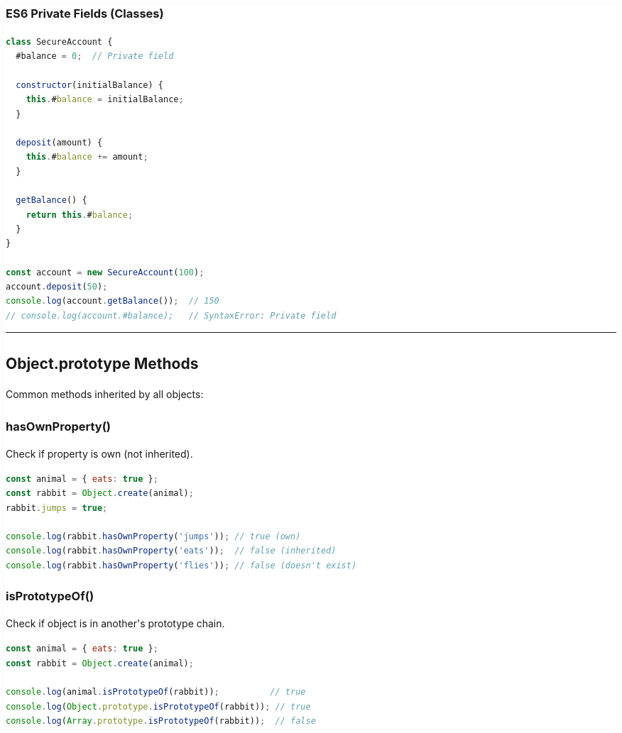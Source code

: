 ### ES6 Private Fields (Classes)

```javascript
class SecureAccount {
  #balance = 0;  // Private field

  constructor(initialBalance) {
    this.#balance = initialBalance;
  }

  deposit(amount) {
    this.#balance += amount;
  }

  getBalance() {
    return this.#balance;
  }
}

const account = new SecureAccount(100);
account.deposit(50);
console.log(account.getBalance());  // 150
// console.log(account.#balance);   // SyntaxError: Private field
```

---

## Object.prototype Methods

Common methods inherited by all objects:

### hasOwnProperty()

Check if property is own (not inherited).

```javascript
const animal = { eats: true };
const rabbit = Object.create(animal);
rabbit.jumps = true;

console.log(rabbit.hasOwnProperty('jumps')); // true (own)
console.log(rabbit.hasOwnProperty('eats'));  // false (inherited)
console.log(rabbit.hasOwnProperty('flies')); // false (doesn't exist)
```

### isPrototypeOf()

Check if object is in another's prototype chain.

```javascript
const animal = { eats: true };
const rabbit = Object.create(animal);

console.log(animal.isPrototypeOf(rabbit));          // true
console.log(Object.prototype.isPrototypeOf(rabbit)); // true
console.log(Array.prototype.isPrototypeOf(rabbit));  // false
```

